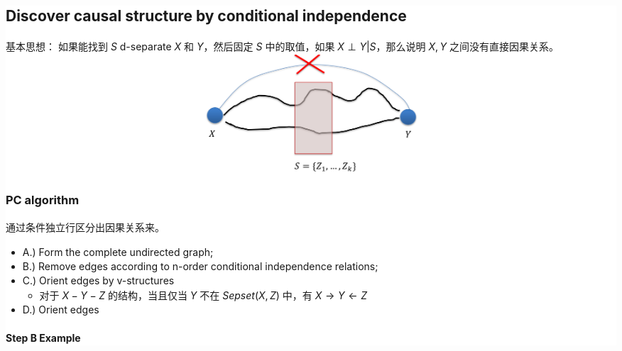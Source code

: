## Discover causal structure by conditional independence
基本思想：
如果能找到 $S$ d-separate $X$ 和 $Y$，然后固定 $S$ 中的取值，如果 $X \perp Y |S$，那么说明 $X,Y$ 之间没有直接因果关系。
<img src='../../figure/机器学习笔记/6-Causal-inference-and-causal-discovery/basic_idea.png' width=300 style="display: block; margin-left: auto; margin-right: auto;">

### PC algorithm
通过条件独立行区分出因果关系来。

* A.) Form the complete undirected graph;
* B.) Remove edges according to n-order conditional independence relations;
* C.) Orient edges by v-structures
  * 对于 $X-Y-Z$ 的结构，当且仅当 $Y$ 不在 $Sepset(X,Z)$ 中，有 $X \rightarrow Y \leftarrow Z$
* D.) Orient edges

#### Step B Example